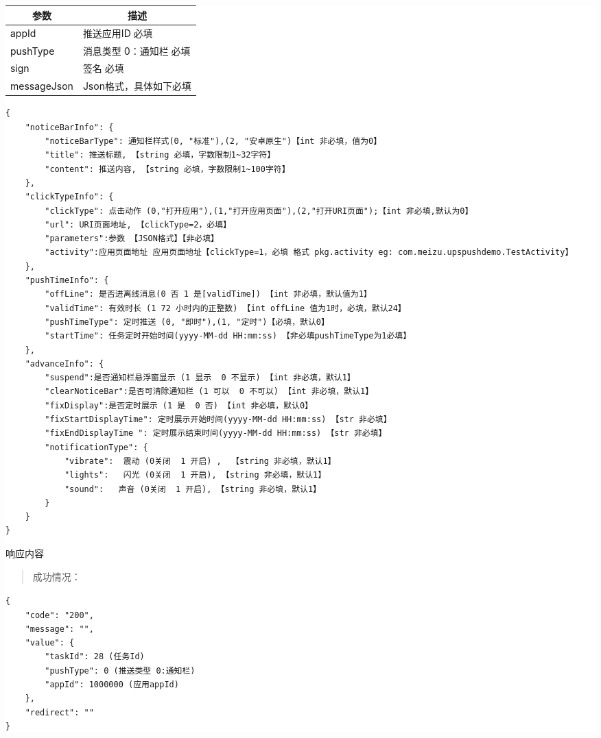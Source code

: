 参数|描述
---|---
appId|推送应用ID 必填
pushType|消息类型 0：通知栏 必填
sign|签名 必填
messageJson|Json格式，具体如下必填

```
{
    "noticeBarInfo": {
        "noticeBarType": 通知栏样式(0, "标准"),(2, "安卓原生")【int 非必填，值为0】
        "title": 推送标题, 【string 必填，字数限制1~32字符】
        "content": 推送内容, 【string 必填，字数限制1~100字符】
    },
    "clickTypeInfo": {
        "clickType": 点击动作 (0,"打开应用"),(1,"打开应用页面"),(2,"打开URI页面");【int 非必填,默认为0】
        "url": URI页面地址, 【clickType=2，必填】
        "parameters":参数 【JSON格式】【非必填】 
        "activity":应用页面地址 应用页面地址【clickType=1，必填 格式 pkg.activity eg: com.meizu.upspushdemo.TestActivity】
    },
    "pushTimeInfo": {
        "offLine": 是否进离线消息(0 否 1 是[validTime]) 【int 非必填，默认值为1】
        "validTime": 有效时长 (1 72 小时内的正整数) 【int offLine 值为1时，必填，默认24】
        "pushTimeType": 定时推送 (0, "即时"),(1, "定时")【必填，默认0】
        "startTime": 任务定时开始时间(yyyy-MM-dd HH:mm:ss) 【非必填pushTimeType为1必填】
    },
    "advanceInfo": {
        "suspend":是否通知栏悬浮窗显示 (1 显示  0 不显示) 【int 非必填，默认1】
        "clearNoticeBar":是否可清除通知栏 (1 可以  0 不可以) 【int 非必填，默认1】
        "fixDisplay":是否定时展示 (1 是  0 否) 【int 非必填，默认0】
        "fixStartDisplayTime": 定时展示开始时间(yyyy-MM-dd HH:mm:ss) 【str 非必填】
        "fixEndDisplayTime ": 定时展示结束时间(yyyy-MM-dd HH:mm:ss) 【str 非必填】   
        "notificationType": {
            "vibrate":  震动 (0关闭  1 开启) ,  【string 非必填，默认1】
            "lights":   闪光 (0关闭  1 开启), 【string 非必填，默认1】
            "sound":   声音 (0关闭  1 开启), 【string 非必填，默认1】
        }
    }
}

```

响应内容

> 成功情况：

```
{
    "code": "200",
    "message": "",
    "value": {
        "taskId": 28 (任务Id)
        "pushType": 0 (推送类型 0:通知栏)
        "appId": 1000000 (应用appId)
    },
    "redirect": ""
}
```
